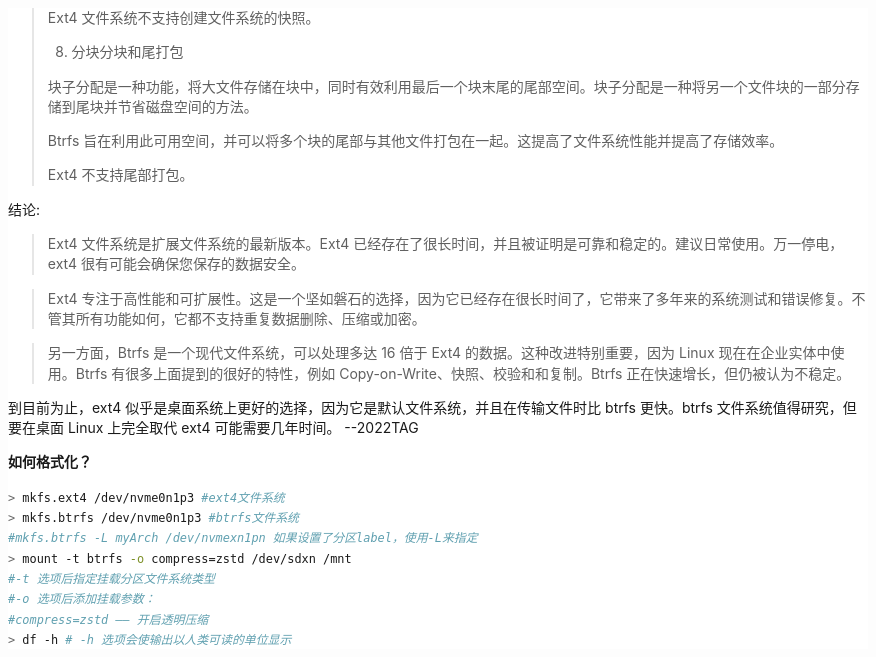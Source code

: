 > Ext4 文件系统不支持创建文件系统的快照。
>
> 8. 分块分块和尾打包
>
> 块子分配是一种功能，将大文件存储在块中，同时有效利用最后一个块末尾的尾部空间。块子分配是一种将另一个文件块的一部分存储到尾块并节省磁盘空间的方法。
>
> Btrfs 旨在利用此可用空间，并可以将多个块的尾部与其他文件打包在一起。这提高了文件系统性能并提高了存储效率。
>
> Ext4 不支持尾部打包。

结论:

> Ext4 文件系统是扩展文件系统的最新版本。Ext4 已经存在了很长时间，并且被证明是可靠和稳定的。建议日常使用。万一停电，ext4 很有可能会确保您保存的数据安全。

> Ext4 专注于高性能和可扩展性。这是一个坚如磐石的选择，因为它已经存在很长时间了，它带来了多年来的系统测试和错误修复。不管其所有功能如何，它都不支持重复数据删除、压缩或加密。

> 另一方面，Btrfs 是一个现代文件系统，可以处理多达 16 倍于 Ext4 的数据。这种改进特别重要，因为 Linux 现在在企业实体中使用。Btrfs 有很多上面提到的很好的特性，例如 Copy-on-Write、快照、校验和和复制。Btrfs 正在快速增长，但仍被认为不稳定。

到目前为止，ext4 似乎是桌面系统上更好的选择，因为它是默认文件系统，并且在传输文件时比 btrfs 更快。btrfs 文件系统值得研究，但要在桌面 Linux 上完全取代 ext4 可能需要几年时间。 --2022TAG

**如何格式化？**

```bash
> mkfs.ext4 /dev/nvme0n1p3 #ext4文件系统
> mkfs.btrfs /dev/nvme0n1p3 #btrfs文件系统
#mkfs.btrfs -L myArch /dev/nvmexn1pn 如果设置了分区label，使用-L来指定
> mount -t btrfs -o compress=zstd /dev/sdxn /mnt
#-t 选项后指定挂载分区文件系统类型
#-o 选项后添加挂载参数：
#compress=zstd —— 开启透明压缩
> df -h # -h 选项会使输出以人类可读的单位显示
```
